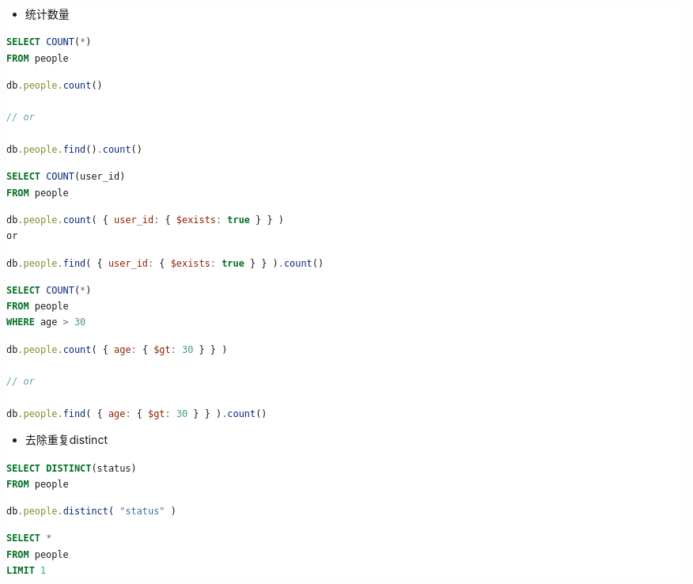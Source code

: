 - 统计数量

```sql
SELECT COUNT(*)
FROM people
```

```js
db.people.count()

// or

db.people.find().count()
```

```sql
SELECT COUNT(user_id)
FROM people
```

```js
db.people.count( { user_id: { $exists: true } } )
or
```

```js
db.people.find( { user_id: { $exists: true } } ).count()
```

```sql
SELECT COUNT(*)
FROM people
WHERE age > 30
```

```js
db.people.count( { age: { $gt: 30 } } )

// or

db.people.find( { age: { $gt: 30 } } ).count()
```

- 去除重复distinct

```sql
SELECT DISTINCT(status)
FROM people
```

```js
db.people.distinct( "status" )
```

```sql
SELECT *
FROM people
LIMIT 1
```
